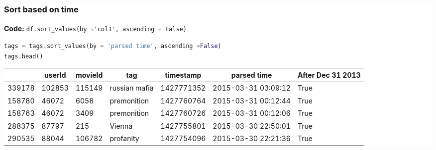 ### Sort based on time
**Code:** `df.sort_values(by ='col1', ascending = False)`
```python
tags = tags.sort_values(by = 'parsed time', ascending =False)
tags.head()
```

|  | userId | movieId | tag | timestamp | parsed time | After Dec 31 2013 |
| --- | --- | --- | --- | --- | --- | --- |
| 339178 | 102853 | 115149 | russian mafia | 1427771352 | 2015-03-31 03:09:12 | True |
| 158780 | 46072 | 6058 | premonition | 1427760764 | 2015-03-31 00:12:44 | True |
| 158763 | 46072 | 3409 | premonition | 1427760726 | 2015-03-31 00:12:06 | True |
| 288375 | 87797 | 215 | Vienna | 1427755801 | 2015-03-30 22:50:01 | True |
| 290535 | 88044 | 106782 | profanity | 1427754096 | 2015-03-30 22:21:36 | True |
